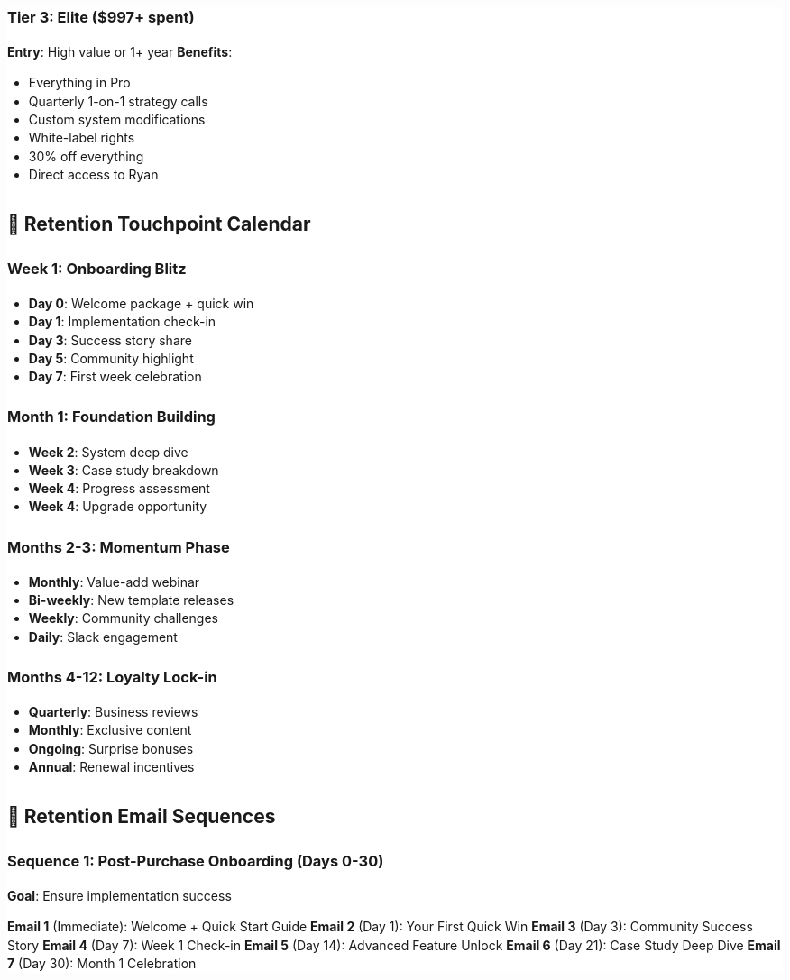### Tier 3: Elite ($997+ spent)
**Entry**: High value or 1+ year
**Benefits**:
- Everything in Pro
- Quarterly 1-on-1 strategy calls
- Custom system modifications
- White-label rights
- 30% off everything
- Direct access to Ryan

## 🔄 Retention Touchpoint Calendar

### Week 1: Onboarding Blitz
- **Day 0**: Welcome package + quick win
- **Day 1**: Implementation check-in
- **Day 3**: Success story share
- **Day 5**: Community highlight
- **Day 7**: First week celebration

### Month 1: Foundation Building
- **Week 2**: System deep dive
- **Week 3**: Case study breakdown
- **Week 4**: Progress assessment
- **Week 4**: Upgrade opportunity

### Months 2-3: Momentum Phase
- **Monthly**: Value-add webinar
- **Bi-weekly**: New template releases
- **Weekly**: Community challenges
- **Daily**: Slack engagement

### Months 4-12: Loyalty Lock-in
- **Quarterly**: Business reviews
- **Monthly**: Exclusive content
- **Ongoing**: Surprise bonuses
- **Annual**: Renewal incentives

## 💌 Retention Email Sequences

### Sequence 1: Post-Purchase Onboarding (Days 0-30)
**Goal**: Ensure implementation success

**Email 1** (Immediate): Welcome + Quick Start Guide
**Email 2** (Day 1): Your First Quick Win
**Email 3** (Day 3): Community Success Story
**Email 4** (Day 7): Week 1 Check-in
**Email 5** (Day 14): Advanced Feature Unlock
**Email 6** (Day 21): Case Study Deep Dive
**Email 7** (Day 30): Month 1 Celebration
